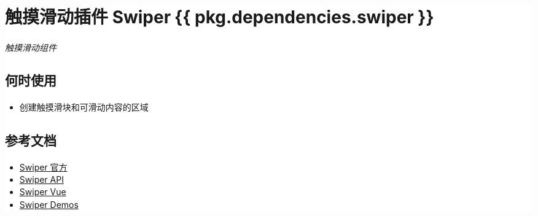 # 触摸滑动插件 Swiper<Tag color="volcano" style="vertical-align: top; margin-left: 6px;">{{ pkg.dependencies.swiper }}</Tag>

<GlobalElement />

*触摸滑动组件*

## 何时使用

- 创建触摸滑块和可滑动内容的区域

## 参考文档

- [Swiper 官方](https://swiperjs.com/)
- [Swiper API](https://swiperjs.com/swiper-api)
- [Swiper Vue](https://swiperjs.com/vue)
- [Swiper Demos](https://swiperjs.com/demos)

<script setup lang="ts">
import { ref, shallowReactive, onBeforeMount } from 'vue'
import pkg from '../../../package.json'
import type { SwiperImage } from 'vue-amazing-ui'
const images = ref<SwiperImage[]>([])
function loadImages() {
  for (let i = 1; i <= 6; i++) {
    images.value.push({
      name: `image-${i}`,
      src: `https://cdn.jsdelivr.net/gh/themusecatcher/resources@0.1.2/${i}.jpg`,
      link: `https://cdn.jsdelivr.net/gh/themusecatcher/resources@0.1.2/${i}.jpg`
    })
  }
}
onBeforeMount(() => {
  // 组件已完成响应式状态设置，但未创建DOM节点
  loadImages()
})
function onChange(swiper: any) {
  console.log('slider change', swiper)
}
const effects = ['slide', 'fade', 'cube', 'flip', 'coverflow', 'cards']
const creativeEffects = [
  {
    prev: {
      shadow: true,
      translate: [0, 0, -400]
    },
    next: {
      translate: ['100%', 0, 0]
    }
  },
  {
    prev: {
      shadow: true,
      translate: ['-120%', 0, -500]
    },
    next: {
      shadow: true,
      translate: ['120%', 0, -500]
    }
  },
  {
    prev: {
      shadow: true,